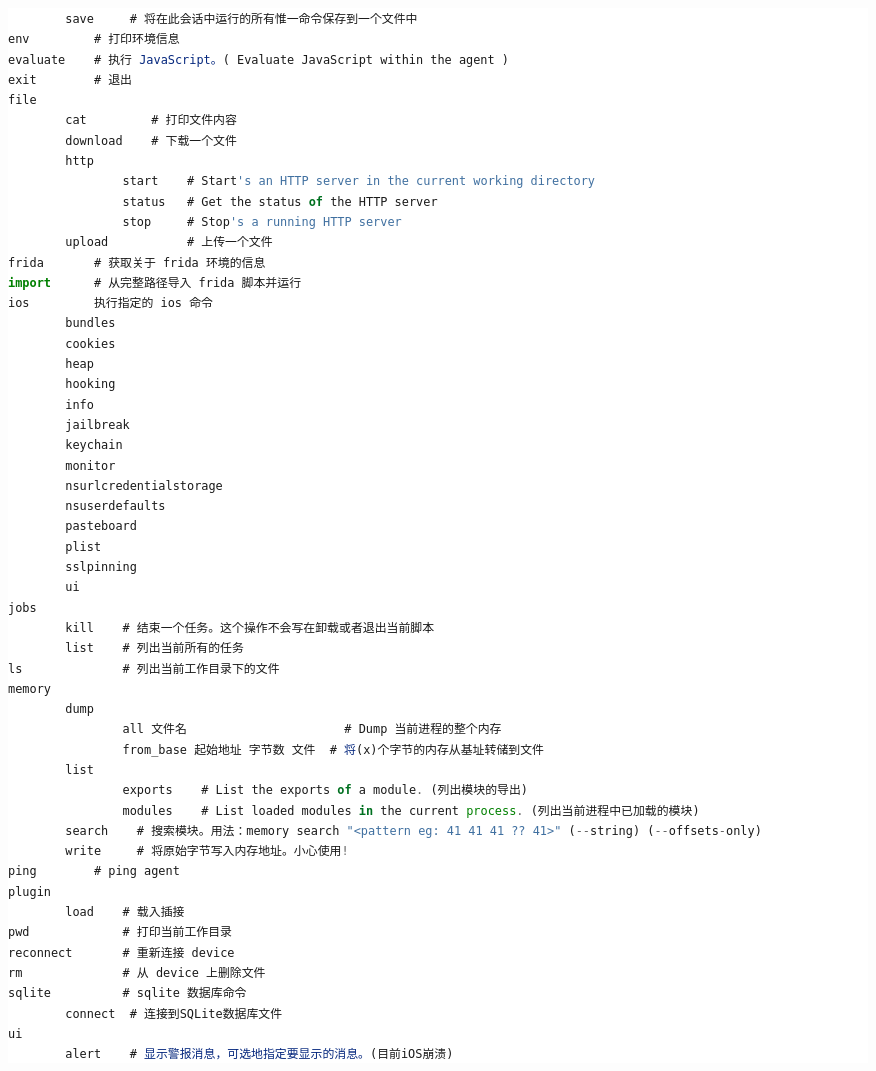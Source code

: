 ```javascript
        save     # 将在此会话中运行的所有惟一命令保存到一个文件中
env         # 打印环境信息
evaluate    # 执行 JavaScript。( Evaluate JavaScript within the agent )
exit        # 退出
file
        cat         # 打印文件内容
        download    # 下载一个文件
        http        
                start    # Start's an HTTP server in the current working directory
                status   # Get the status of the HTTP server
                stop     # Stop's a running HTTP server
        upload           # 上传一个文件
frida       # 获取关于 frida 环境的信息
import      # 从完整路径导入 frida 脚本并运行
ios         执行指定的 ios 命令
        bundles
        cookies
        heap
        hooking
        info
        jailbreak
        keychain
        monitor
        nsurlcredentialstorage
        nsuserdefaults
        pasteboard
        plist
        sslpinning
        ui
jobs
        kill    # 结束一个任务。这个操作不会写在卸载或者退出当前脚本
        list    # 列出当前所有的任务
ls              # 列出当前工作目录下的文件
memory
        dump
                all 文件名                      # Dump 当前进程的整个内存
                from_base 起始地址 字节数 文件  # 将(x)个字节的内存从基址转储到文件
        list
                exports    # List the exports of a module. (列出模块的导出)
                modules    # List loaded modules in the current process. (列出当前进程中已加载的模块)
        search    # 搜索模块。用法：memory search "<pattern eg: 41 41 41 ?? 41>" (--string) (--offsets-only)
        write     # 将原始字节写入内存地址。小心使用!
ping        # ping agent
plugin      
        load    # 载入插接
pwd             # 打印当前工作目录
reconnect       # 重新连接 device
rm              # 从 device 上删除文件 
sqlite          # sqlite 数据库命令
        connect  # 连接到SQLite数据库文件
ui
        alert    # 显示警报消息，可选地指定要显示的消息。(目前iOS崩溃)

```
